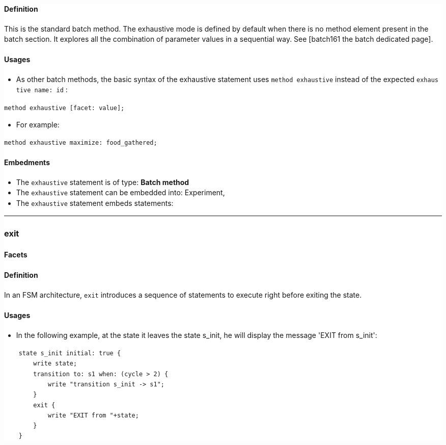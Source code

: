 #### Definition

This is the standard batch method. The exhaustive mode is defined by default when there is no method element present in the batch section. It explores all the combination of parameter values in a sequential way. See [batch161 the batch dedicated page].

#### Usages

* As other batch methods, the basic syntax of the exhaustive statement uses `method exhaustive` instead of the expected `exhaustive name: id` : 

``` 
method exhaustive [facet: value];
```


* For example: 

``` 
method exhaustive maximize: food_gathered;
```



#### Embedments

* The `exhaustive` statement is of type: **Batch method**
* The `exhaustive` statement can be embedded into: Experiment, 
* The `exhaustive` statement embeds statements: 

----




### exit 
#### Facets 
 
 	
#### Definition

In an FSM architecture, `exit` introduces a sequence of statements to execute right before exiting the state.

#### Usages

* In the following example, at the state it leaves the state s_init, he will display the message 'EXIT from s_init':

``` 
	state s_init initial: true { 
		write state; 
		transition to: s1 when: (cycle > 2) { 
			write "transition s_init -> s1"; 
		} 
		exit { 
			write "EXIT from "+state; 
		} 
	}
```
